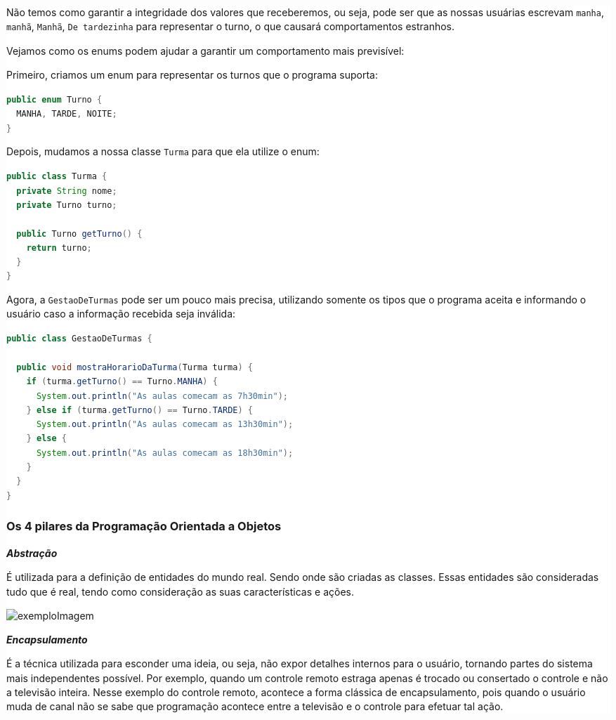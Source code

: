 Não temos como garantir a integridade dos valores que receberemos, ou seja, pode ser que as nossas usuárias escrevam `manha`, `manhã`, `Manhã`, `De tardezinha` para representar o turno, o que causará comportamentos estranhos.

Vejamos como os enums podem ajudar a garantir um comportamento mais previsível:

Primeiro, criamos um enum para representar os turnos que o programa suporta:

```java
public enum Turno {
  MANHA, TARDE, NOITE;
}
```

Depois, mudamos a nossa classe `Turma` para que ela utilize o enum:

```java
public class Turma {
  private String nome;
  private Turno turno;

  public Turno getTurno() {
    return turno;
  }
}
```

Agora, a `GestaoDeTurmas` pode ser um pouco mais precisa, utilizando somente os tipos que o programa aceita e informando o usuário caso a informação recebida seja inválida:

```java
public class GestaoDeTurmas {

  public void mostraHorarioDaTurma(Turma turma) {
    if (turma.getTurno() == Turno.MANHA) {
      System.out.println("As aulas comecam as 7h30min");
    } else if (turma.getTurno() == Turno.TARDE) {
      System.out.println("As aulas comecam as 13h30min");
    } else {
      System.out.println("As aulas comecam as 18h30min");
    }
  }
}
```

### Os 4 pilares da Programação Orientada a Objetos

_**Abstração**_

É utilizada para a definição de entidades do mundo real. Sendo onde são criadas as classes. Essas entidades são consideradas tudo que é real, tendo como consideração as suas características e ações.

![exemploImagem](https://lh5.googleusercontent.com/KsUZuY1T5eIEfjKn9Pdf5zzpTHsuCRF9V8Zd_E0Uf9tkKpiQVEJSsiD08OhRMvj6rIOUkH3_o7avmTJMXlqsVx6aPl_yorXLTnw4eeg0uB4DtY8zp__StPNB9qfeHC1FiU1YQlvd)

_**Encapsulamento**_

É a técnica utilizada para esconder uma ideia, ou seja, não expor detalhes internos para o usuário, tornando partes do sistema mais independentes possível. Por exemplo, quando um controle remoto estraga apenas é trocado ou consertado o controle e não a televisão inteira. Nesse exemplo do controle remoto, acontece a forma clássica de encapsulamento, pois quando o usuário muda de canal não se sabe que programação acontece entre a televisão e o controle para efetuar tal ação.
